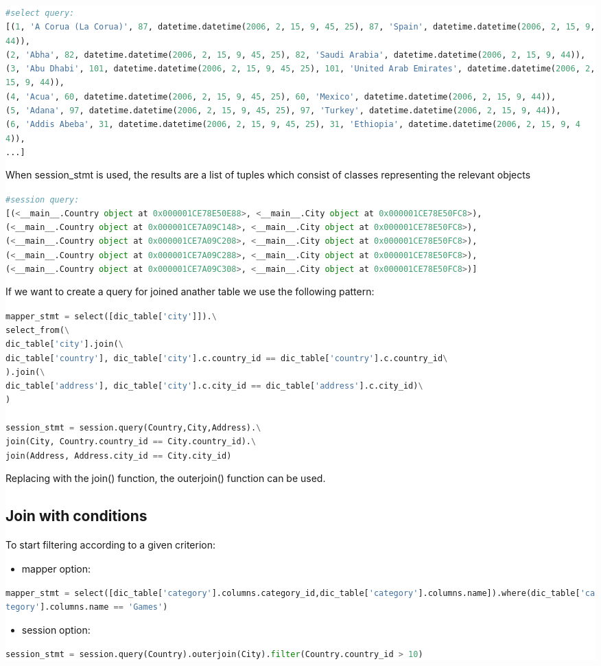 ```python
#select query:
[(1, 'A Corua (La Corua)', 87, datetime.datetime(2006, 2, 15, 9, 45, 25), 87, 'Spain', datetime.datetime(2006, 2, 15, 9, 44)), 
(2, 'Abha', 82, datetime.datetime(2006, 2, 15, 9, 45, 25), 82, 'Saudi Arabia', datetime.datetime(2006, 2, 15, 9, 44)), 
(3, 'Abu Dhabi', 101, datetime.datetime(2006, 2, 15, 9, 45, 25), 101, 'United Arab Emirates', datetime.datetime(2006, 2, 15, 9, 44)), 
(4, 'Acua', 60, datetime.datetime(2006, 2, 15, 9, 45, 25), 60, 'Mexico', datetime.datetime(2006, 2, 15, 9, 44)), 
(5, 'Adana', 97, datetime.datetime(2006, 2, 15, 9, 45, 25), 97, 'Turkey', datetime.datetime(2006, 2, 15, 9, 44)), 
(6, 'Addis Abeba', 31, datetime.datetime(2006, 2, 15, 9, 45, 25), 31, 'Ethiopia', datetime.datetime(2006, 2, 15, 9, 44)), 
...]
```

When session_stmt is used, the results are a list of tuples which consist of classes representing the relevant objects

```python
#session query:
[(<__main__.Country object at 0x000001CE78E50E88>, <__main__.City object at 0x000001CE78E50FC8>), 
(<__main__.Country object at 0x000001CE7A09C148>, <__main__.City object at 0x000001CE78E50FC8>), 
(<__main__.Country object at 0x000001CE7A09C208>, <__main__.City object at 0x000001CE78E50FC8>), 
(<__main__.Country object at 0x000001CE7A09C288>, <__main__.City object at 0x000001CE78E50FC8>), 
(<__main__.Country object at 0x000001CE7A09C308>, <__main__.City object at 0x000001CE78E50FC8>)]
```

If we want to create a query for joined anather table we use the following pattern:

```python
mapper_stmt = select([dic_table['city']]).\
select_from(\
dic_table['city'].join(\
dic_table['country'], dic_table['city'].c.country_id == dic_table['country'].c.country_id\
).join(\
dic_table['address'], dic_table['city'].c.city_id == dic_table['address'].c.city_id)\
)

session_stmt = session.query(Country,City,Address).\
join(City, Country.country_id == City.country_id).\
join(Address, Address.city_id == City.city_id)
```
Replacing with the join() function, the outerjoin() function can be used.


## Join with conditions

To start filtering according to a given criterion:
- mapper option:
```python
mapper_stmt = select([dic_table['category'].columns.category_id,dic_table['category'].columns.name]).where(dic_table['category'].columns.name == 'Games')

```
- session option:
```python
session_stmt = session.query(Country).outerjoin(City).filter(Country.country_id > 10)

```
